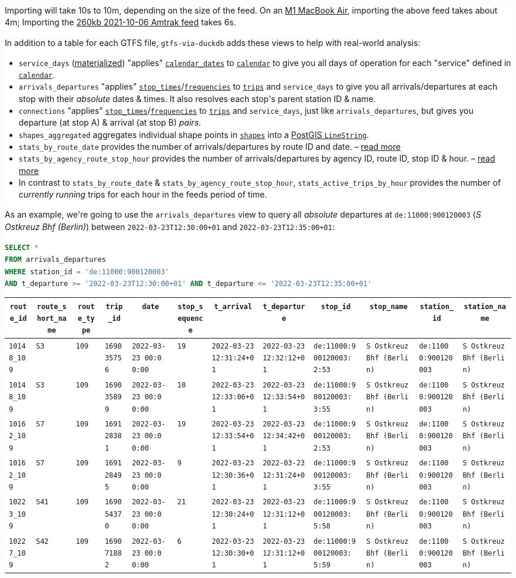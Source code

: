 Importing will take 10s to 10m, depending on the size of the feed. On an [M1 MacBook Air](https://en.wikipedia.org/wiki/MacBook_Air_(Apple_silicon)#Third_generation_(Retina_with_Apple_silicon)), importing the above feed takes about 4m; Importing the [260kb 2021-10-06 Amtrak feed](https://transitfeeds.com/p/amtrak/1136/20211006) takes 6s.

In addition to a table for each GTFS file, `gtfs-via-duckdb` adds these views to help with real-world analysis:

- `service_days` ([materialized](https://www.postgresql.org/docs/14/sql-creatematerializedview.html)) "applies" [`calendar_dates`](https://gtfs.org/documentation/schedule/reference/#calendar_datestxt) to [`calendar`](https://gtfs.org/documentation/schedule/reference/#calendartxt) to give you all days of operation for each "service" defined in [`calendar`](https://gtfs.org/documentation/schedule/reference/#calendartxt).
- `arrivals_departures` "applies" [`stop_times`](https://gtfs.org/documentation/schedule/reference/#stop_timestxt)/[`frequencies`](https://gtfs.org/documentation/schedule/reference/#frequenciestxt) to [`trips`](https://gtfs.org/documentation/schedule/reference/#tripstxt) and `service_days` to give you all arrivals/departures at each stop with their *absolute* dates & times. It also resolves each stop's parent station ID & name.
- `connections` "applies" [`stop_times`](https://gtfs.org/documentation/schedule/reference/#stop_timestxt)/[`frequencies`](https://gtfs.org/documentation/schedule/reference/#frequenciestxt) to [`trips`](https://gtfs.org/documentation/schedule/reference/#tripstxt) and `service_days`, just like `arrivals_departures`, but gives you departure (at stop A) & arrival (at stop B) *pairs*.
- `shapes_aggregated` aggregates individual shape points in [`shapes`](https://gtfs.org/documentation/schedule/reference/#shapestxt) into a [PostGIS `LineString`](http://postgis.net/workshops/postgis-intro/geometries.html#linestrings).
- `stats_by_route_date` provides the number of arrivals/departures by route ID and date. – [read more](docs/analysis/feed-by-route-date.md)
- `stats_by_agency_route_stop_hour` provides the number of arrivals/departures by agency ID, route ID, stop ID & hour. – [read more](docs/analysis/feed-by-agency-route-stop-and-hour.md)
- In contrast to `stats_by_route_date` & `stats_by_agency_route_stop_hour`, `stats_active_trips_by_hour` provides the number of *currently running* trips for each hour in the feeds period of time.

As an example, we're going to use the `arrivals_departures` view to query all *absolute* departures at `de:11000:900120003` (*S Ostkreuz Bhf (Berlin)*) between `2022-03-23T12:30:00+01` and  `2022-03-23T12:35:00+01`:

```sql
SELECT *
FROM arrivals_departures
WHERE station_id = 'de:11000:900120003'
AND t_departure >= '2022-03-23T12:30:00+01' AND t_departure <= '2022-03-23T12:35:00+01'
```

`route_id` | `route_short_name` | `route_type` | `trip_id` | `date` | `stop_sequence` | `t_arrival` | `t_departure` | `stop_id` | `stop_name` | `station_id` | `station_name`
-|-|-|-|-|-|-|-|-|-|-|-
`10148_109` | `S3` | `109` | `169035756` | `2022-03-23 00:00:00` | `19` | `2022-03-23 12:31:24+01` | `2022-03-23 12:32:12+01` | `de:11000:900120003:2:53` | `S Ostkreuz Bhf (Berlin)` | `de:11000:900120003` | `S Ostkreuz Bhf (Berlin)`
`10148_109` | `S3` | `109` | `169035899` | `2022-03-23 00:00:00` | `10` | `2022-03-23 12:33:06+01` | `2022-03-23 12:33:54+01` | `de:11000:900120003:3:55` | `S Ostkreuz Bhf (Berlin)` | `de:11000:900120003` | `S Ostkreuz Bhf (Berlin)`
`10162_109` | `S7` | `109` | `169128381` | `2022-03-23 00:00:00` | `19` | `2022-03-23 12:33:54+01` | `2022-03-23 12:34:42+01` | `de:11000:900120003:2:53` | `S Ostkreuz Bhf (Berlin)` | `de:11000:900120003` | `S Ostkreuz Bhf (Berlin)`
`10162_109` | `S7` | `109` | `169128495` | `2022-03-23 00:00:00` | `9` | `2022-03-23 12:30:36+01` | `2022-03-23 12:31:24+01` | `de:11000:900120003:3:55` | `S Ostkreuz Bhf (Berlin)` | `de:11000:900120003` | `S Ostkreuz Bhf (Berlin)`
`10223_109` | `S41` | `109` | `169054370` | `2022-03-23 00:00:00` | `21` | `2022-03-23 12:30:24+01` | `2022-03-23 12:31:12+01` | `de:11000:900120003:5:58` | `S Ostkreuz Bhf (Berlin)` | `de:11000:900120003` | `S Ostkreuz Bhf (Berlin)`
`10227_109` | `S42` | `109` | `169071882` | `2022-03-23 00:00:00` | `6` | `2022-03-23 12:30:30+01` | `2022-03-23 12:31:12+01` | `de:11000:900120003:5:59` | `S Ostkreuz Bhf (Berlin)` | `de:11000:900120003` | `S Ostkreuz Bhf (Berlin)`